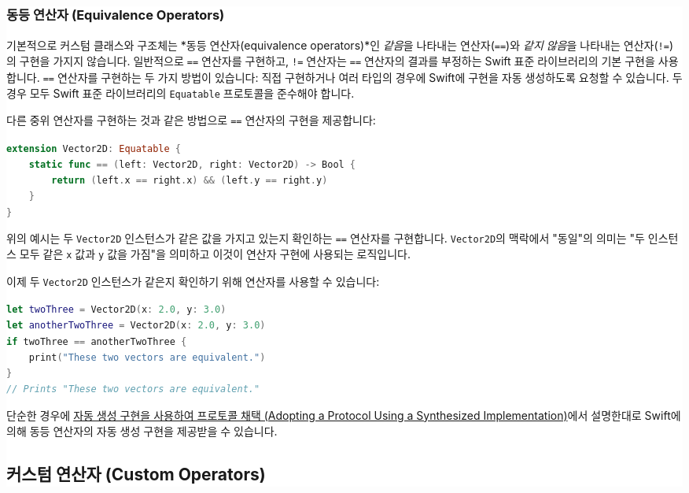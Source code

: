 

### 동등 연산자 (Equivalence Operators)

기본적으로 커스텀 클래스와 구조체는
*동등 연산자(equivalence operators)*인
*같음*을 나타내는 연산자(`==`)와 *같지 않음*을 나타내는 연산자(`!=`)의 구현을 가지지 않습니다.
일반적으로 `==` 연산자를 구현하고,
`!=` 연산자는 `==` 연산자의 결과를 부정하는
Swift 표준 라이브러리의 기본 구현을 사용합니다.
`==` 연산자를 구현하는 두 가지 방법이 있습니다:
직접 구현하거나
여러 타입의 경우에
Swift에 구현을 자동 생성하도록 요청할 수 있습니다.
두 경우 모두
Swift 표준 라이브러리의 `Equatable` 프로토콜을 준수해야 합니다.

다른 중위 연산자를 구현하는 것과 같은 방법으로
`==` 연산자의 구현을 제공합니다:

```swift
extension Vector2D: Equatable {
    static func == (left: Vector2D, right: Vector2D) -> Bool {
        return (left.x == right.x) && (left.y == right.y)
    }
}
```



위의 예시는 두 `Vector2D` 인스턴스가 같은 값을 가지고 있는지 확인하는
`==` 연산자를 구현합니다.
`Vector2D`의 맥락에서
"동일"의 의미는
"두 인스턴스 모두 같은 `x` 값과 `y` 값을 가짐"을 의미하고
이것이 연산자 구현에 사용되는 로직입니다.

이제 두 `Vector2D` 인스턴스가 같은지 확인하기 위해 연산자를 사용할 수 있습니다:

```swift
let twoThree = Vector2D(x: 2.0, y: 3.0)
let anotherTwoThree = Vector2D(x: 2.0, y: 3.0)
if twoThree == anotherTwoThree {
    print("These two vectors are equivalent.")
}
// Prints "These two vectors are equivalent."
```



단순한 경우에
[자동 생성 구현을 사용하여 프로토콜 채택 (Adopting a Protocol Using a Synthesized Implementation)](./protocols.md#자동-생성-구현을-사용하여-프로토콜-채택-adopting-a-protocol-using-a-synthesized-implementation)에서 설명한대로
Swift에 의해 동등 연산자의 자동 생성 구현을 제공받을 수 있습니다.

## 커스텀 연산자 (Custom Operators)
